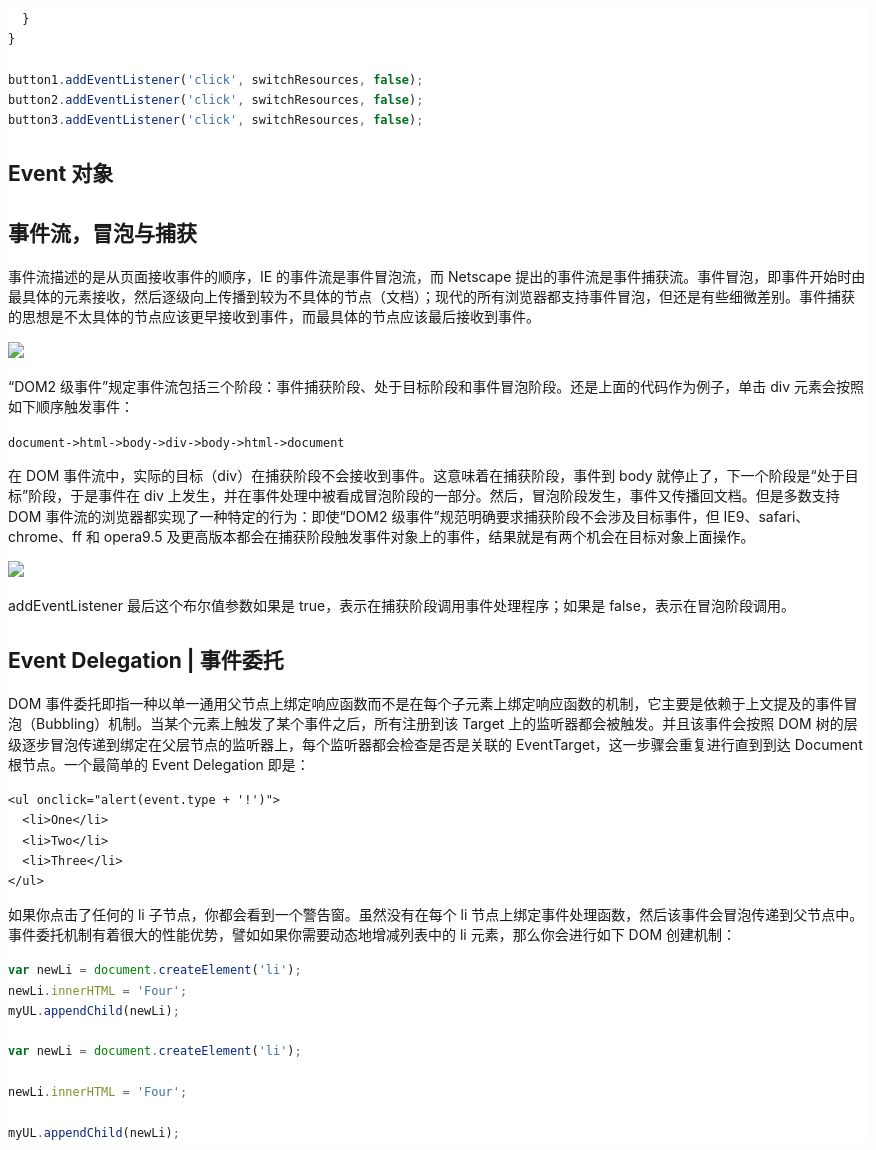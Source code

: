 ```javascript
  }
}

button1.addEventListener('click', switchResources, false);
button2.addEventListener('click', switchResources, false);
button3.addEventListener('click', switchResources, false);
```

## Event 对象

## 事件流，冒泡与捕获

事件流描述的是从页面接收事件的顺序，IE 的事件流是事件冒泡流，而 Netscape 提出的事件流是事件捕获流。事件冒泡，即事件开始时由最具体的元素接收，然后逐级向上传播到较为不具体的节点（文档）；现代的所有浏览器都支持事件冒泡，但还是有些细微差别。事件捕获的思想是不太具体的节点应该更早接收到事件，而最具体的节点应该最后接收到事件。

![](https://cdn.mos.cms.futurecdn.net/pgAxSiGZfAmqgiaSPhmcLm-650-80.jpg)

“DOM2 级事件”规定事件流包括三个阶段：事件捕获阶段、处于目标阶段和事件冒泡阶段。还是上面的代码作为例子，单击 div 元素会按照如下顺序触发事件：

`document->html->body->div->body->html->document`

在 DOM 事件流中，实际的目标（div）在捕获阶段不会接收到事件。这意味着在捕获阶段，事件到 body 就停止了，下一个阶段是“处于目标”阶段，于是事件在 div 上发生，并在事件处理中被看成冒泡阶段的一部分。然后，冒泡阶段发生，事件又传播回文档。但是多数支持 DOM 事件流的浏览器都实现了一种特定的行为：即使“DOM2 级事件”规范明确要求捕获阶段不会涉及目标事件，但 IE9、safari、chrome、ff 和 opera9.5 及更高版本都会在捕获阶段触发事件对象上的事件，结果就是有两个机会在目标对象上面操作。

![](https://www.w3.org/TR/DOM-Level-3-Events/images/eventflow.svg)

addEventListener 最后这个布尔值参数如果是 true，表示在捕获阶段调用事件处理程序；如果是 false，表示在冒泡阶段调用。

## Event Delegation \| 事件委托

DOM 事件委托即指一种以单一通用父节点上绑定响应函数而不是在每个子元素上绑定响应函数的机制，它主要是依赖于上文提及的事件冒泡（Bubbling）机制。当某个元素上触发了某个事件之后，所有注册到该 Target 上的监听器都会被触发。并且该事件会按照 DOM 树的层级逐步冒泡传递到绑定在父层节点的监听器上，每个监听器都会检查是否是关联的 EventTarget，这一步骤会重复进行直到到达 Document 根节点。一个最简单的 Event Delegation 即是：

```markup
<ul onclick="alert(event.type + '!')">
  <li>One</li>
  <li>Two</li>
  <li>Three</li>
</ul>
```

如果你点击了任何的 li 子节点，你都会看到一个警告窗。虽然没有在每个 li 节点上绑定事件处理函数，然后该事件会冒泡传递到父节点中。事件委托机制有着很大的性能优势，譬如如果你需要动态地增减列表中的 li 元素，那么你会进行如下 DOM 创建机制：

```javascript
var newLi = document.createElement('li');
newLi.innerHTML = 'Four';
myUL.appendChild(newLi);

var newLi = document.createElement('li');

newLi.innerHTML = 'Four';

myUL.appendChild(newLi);
```

